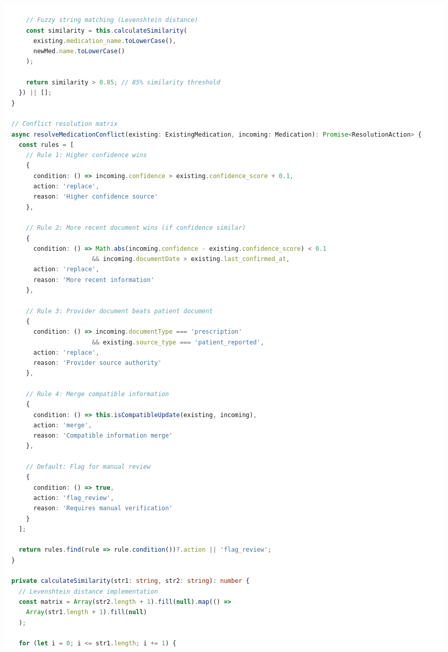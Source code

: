 ```typescript
      
      // Fuzzy string matching (Levenshtein distance)
      const similarity = this.calculateSimilarity(
        existing.medication_name.toLowerCase(),
        newMed.name.toLowerCase()
      );
      
      return similarity > 0.85; // 85% similarity threshold
    }) || [];
  }
  
  // Conflict resolution matrix
  async resolveMedicationConflict(existing: ExistingMedication, incoming: Medication): Promise<ResolutionAction> {
    const rules = [
      // Rule 1: Higher confidence wins
      {
        condition: () => incoming.confidence > existing.confidence_score + 0.1,
        action: 'replace',
        reason: 'Higher confidence source'
      },
      
      // Rule 2: More recent document wins (if confidence similar)
      {
        condition: () => Math.abs(incoming.confidence - existing.confidence_score) < 0.1 
                        && incoming.documentDate > existing.last_confirmed_at,
        action: 'replace',
        reason: 'More recent information'
      },
      
      // Rule 3: Provider document beats patient document
      {
        condition: () => incoming.documentType === 'prescription' 
                        && existing.source_type === 'patient_reported',
        action: 'replace',
        reason: 'Provider source authority'
      },
      
      // Rule 4: Merge compatible information
      {
        condition: () => this.isCompatibleUpdate(existing, incoming),
        action: 'merge',
        reason: 'Compatible information merge'
      },
      
      // Default: Flag for manual review
      {
        condition: () => true,
        action: 'flag_review',
        reason: 'Requires manual verification'
      }
    ];
    
    return rules.find(rule => rule.condition())?.action || 'flag_review';
  }
  
  private calculateSimilarity(str1: string, str2: string): number {
    // Levenshtein distance implementation
    const matrix = Array(str2.length + 1).fill(null).map(() => 
      Array(str1.length + 1).fill(null)
    );
    
    for (let i = 0; i <= str1.length; i += 1) {
```